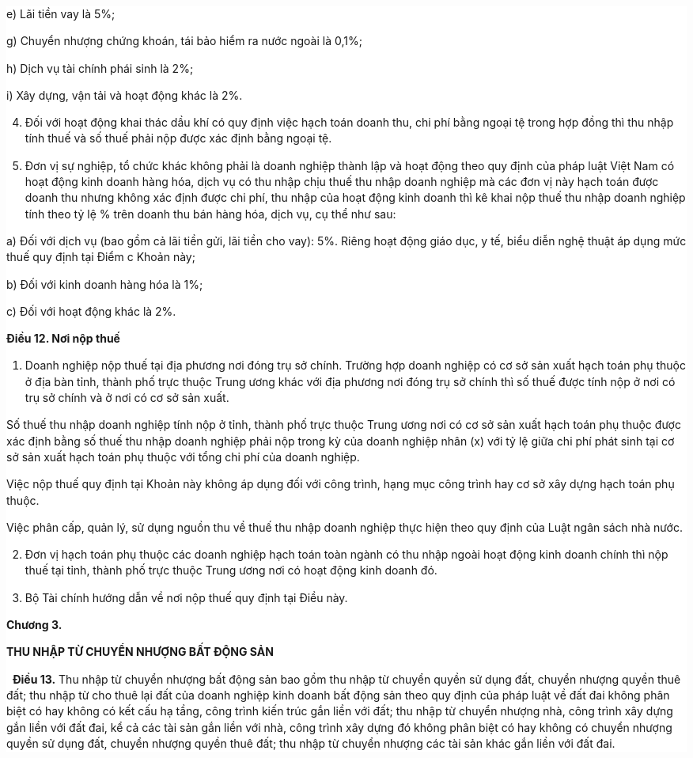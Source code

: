 e) Lãi tiền vay là 5%;  

g) Chuyển nhượng chứng khoán, tái bảo hiểm ra nước ngoài là 0,1%;  

h) Dịch vụ tài chính phái sinh là 2%;  

i) Xây dựng, vận tải và hoạt động khác là 2%.  

4. Đối với hoạt động khai thác dầu khí có quy định việc hạch toán doanh thu, chi phí bằng ngoại tệ trong hợp đồng thì thu nhập tính thuế và số thuế phải nộp được xác định bằng ngoại tệ.  

5. Đơn vị sự nghiệp, tổ chức khác không phải là doanh nghiệp thành lập và hoạt động theo quy định của pháp luật Việt Nam có hoạt động kinh doanh hàng hóa, dịch vụ có thu nhập chịu thuế thu nhập doanh nghiệp mà các đơn vị này hạch toán được doanh thu nhưng không xác định được chi phí, thu nhập của hoạt động kinh doanh thì kê khai nộp thuế thu nhập doanh nghiệp tính theo tỷ lệ % trên doanh thu bán hàng hóa, dịch vụ, cụ thể như sau:  

a) Đối với dịch vụ (bao gồm cả lãi tiền gửi, lãi tiền cho vay): 5%. Riêng hoạt động giáo dục, y tế, biểu diễn nghệ thuật áp dụng mức thuế quy định tại Điểm c Khoản này;  

b) Đối với kinh doanh hàng hóa là 1%;  

c) Đối với hoạt động khác là 2%.


**Điều 12. Nơi nộp thuế**  

1. Doanh nghiệp nộp thuế tại địa phương nơi đóng trụ sở chính. Trường hợp doanh nghiệp có cơ sở sản xuất hạch toán phụ thuộc ở địa bàn tỉnh, thành phố trực thuộc Trung ương khác với địa phương nơi đóng trụ sở chính thì số thuế được tính nộp ở nơi có trụ sở chính và ở nơi có cơ sở sản xuất.  

Số thuế thu nhập doanh nghiệp tính nộp ở tỉnh, thành phố trực thuộc Trung ương nơi có cơ sở sản xuất hạch toán phụ thuộc được xác định bằng số thuế thu nhập doanh nghiệp phải nộp trong kỳ của doanh nghiệp nhân (x) với tỷ lệ giữa chi phí phát sinh tại cơ sở sản xuất hạch toán phụ thuộc với tổng chi phí của doanh nghiệp.  

Việc nộp thuế quy định tại Khoản này không áp dụng đối với công trình, hạng mục công trình hay cơ sở xây dựng hạch toán phụ thuộc.  

Việc phân cấp, quản lý, sử dụng nguồn thu về thuế thu nhập doanh nghiệp thực hiện theo quy định của Luật ngân sách nhà nước.  

2. Đơn vị hạch toán phụ thuộc các doanh nghiệp hạch toán toàn ngành có thu nhập ngoài hoạt động kinh doanh chính thì nộp thuế tại tỉnh, thành phố trực thuộc Trung ương nơi có hoạt động kinh doanh đó.  

3. Bộ Tài chính hướng dẫn về nơi nộp thuế quy định tại Điều này.



**Chương 3.**  

**THU NHẬP TỪ CHUYỂN NHƯỢNG BẤT ĐỘNG SẢN**  

  
**Điều 13.** Thu nhập từ chuyển nhượng bất động sản bao gồm thu nhập từ chuyển quyền sử dụng đất, chuyển nhượng quyền thuê đất; thu nhập từ cho thuê lại đất của doanh nghiệp kinh doanh bất động sản theo quy định của pháp luật về đất đai không phân biệt có hay không có kết cấu hạ tầng, công trình kiến trúc gắn liền với đất; thu nhập từ chuyển nhượng nhà, công trình xây dựng gắn liền với đất đai, kể cả các tài sản gắn liền với nhà, công trình xây dựng đó không phân biệt có hay không có chuyển nhượng quyền sử dụng đất, chuyển nhượng quyền thuê đất; thu nhập từ chuyển nhượng các tài sản khác gắn liền với đất đai.  
